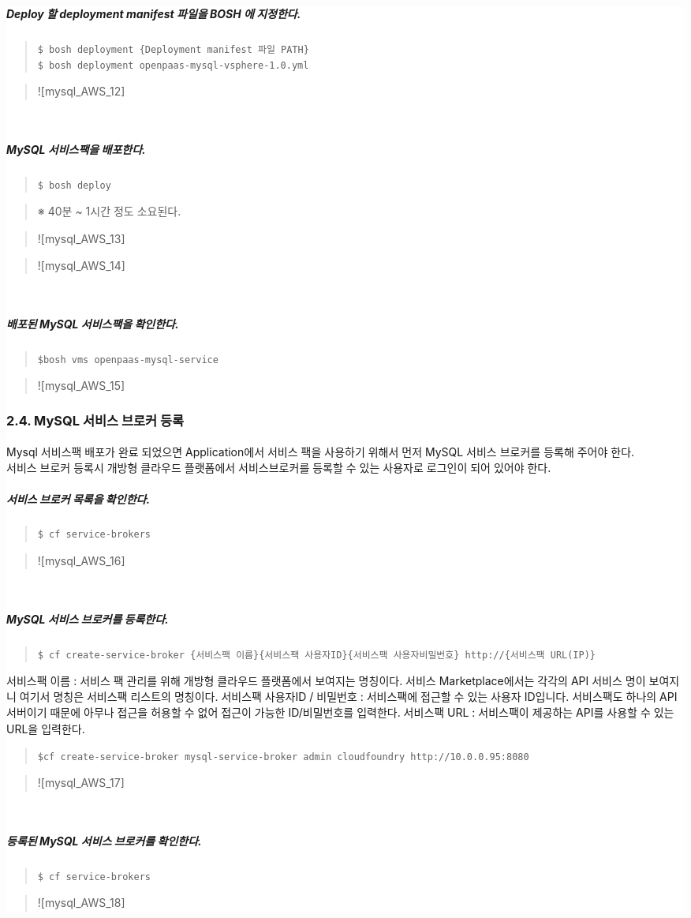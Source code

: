 ##### Deploy 할 deployment manifest 파일을 BOSH 에 지정한다.

>`$ bosh deployment {Deployment manifest 파일 PATH}`  
>`$ bosh deployment openpaas-mysql-vsphere-1.0.yml`

>![mysql_AWS_12]

<br>

##### MySQL 서비스팩을 배포한다.

>`$ bosh deploy`  

>※  40분 ~ 1시간 정도 소요된다.

>![mysql_AWS_13]

>![mysql_AWS_14]

<br>

##### 배포된 MySQL 서비스팩을 확인한다.

>`$bosh vms openpaas-mysql-service`

>![mysql_AWS_15]

### 2.4. MySQL 서비스 브로커 등록
Mysql 서비스팩 배포가 완료 되었으면 Application에서 서비스 팩을 사용하기 위해서 먼저 MySQL 서비스 브로커를 등록해 주어야 한다.  
서비스 브로커 등록시 개방형 클라우드 플랫폼에서 서비스브로커를 등록할 수 있는 사용자로 로그인이 되어 있어야 한다.

##### 서비스 브로커 목록을 확인한다.

>`$ cf service-brokers`

>![mysql_AWS_16]

<br>

##### MySQL 서비스 브로커를 등록한다.

>`$ cf create-service-broker {서비스팩 이름}{서비스팩 사용자ID}{서비스팩 사용자비밀번호} http://{서비스팩 URL(IP)}`
  
  서비스팩 이름 : 서비스 팩 관리를 위해 개방형 클라우드 플랫폼에서 보여지는 명칭이다. 서비스 Marketplace에서는 각각의 API 서비스 명이 보여지니 여기서 명칭은 서비스팩 리스트의 명칭이다.
  서비스팩 사용자ID / 비밀번호 : 서비스팩에 접근할 수 있는 사용자 ID입니다. 서비스팩도 하나의 API 서버이기 때문에 아무나 접근을 허용할 수 없어 접근이 가능한 ID/비밀번호를 입력한다.
  서비스팩 URL : 서비스팩이 제공하는 API를 사용할 수 있는 URL을 입력한다.

>`$cf create-service-broker mysql-service-broker admin cloudfoundry http://10.0.0.95:8080`

>![mysql_AWS_17]

<br>

##### 등록된 MySQL 서비스 브로커를 확인한다.

>`$ cf service-brokers`

>![mysql_AWS_18]

